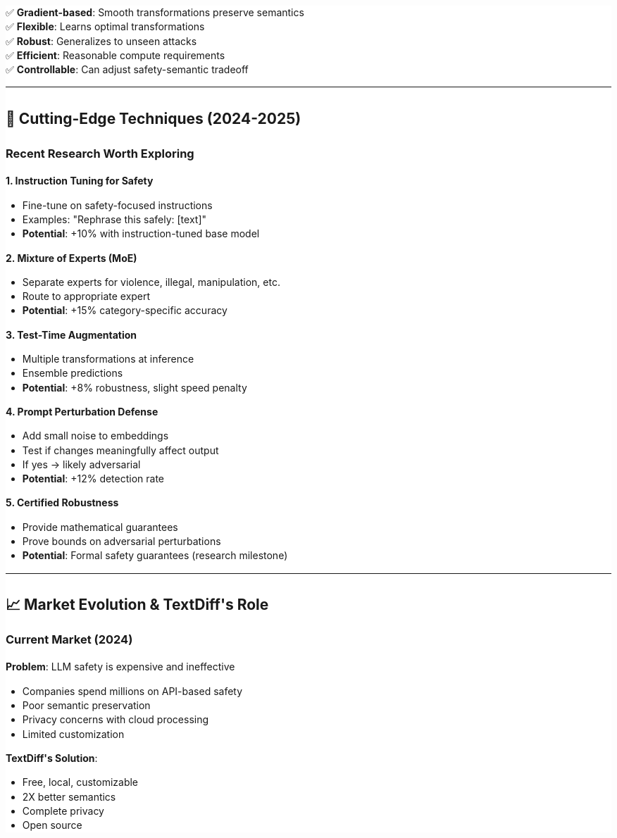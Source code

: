 ✅ **Gradient-based**: Smooth transformations preserve semantics  
✅ **Flexible**: Learns optimal transformations  
✅ **Robust**: Generalizes to unseen attacks  
✅ **Efficient**: Reasonable compute requirements  
✅ **Controllable**: Can adjust safety-semantic tradeoff  

---

## 🔬 Cutting-Edge Techniques (2024-2025)

### Recent Research Worth Exploring

**1. Instruction Tuning for Safety**
- Fine-tune on safety-focused instructions
- Examples: "Rephrase this safely: [text]"
- **Potential**: +10% with instruction-tuned base model

**2. Mixture of Experts (MoE)**
- Separate experts for violence, illegal, manipulation, etc.
- Route to appropriate expert
- **Potential**: +15% category-specific accuracy

**3. Test-Time Augmentation**
- Multiple transformations at inference
- Ensemble predictions
- **Potential**: +8% robustness, slight speed penalty

**4. Prompt Perturbation Defense**
- Add small noise to embeddings
- Test if changes meaningfully affect output
- If yes → likely adversarial
- **Potential**: +12% detection rate

**5. Certified Robustness**
- Provide mathematical guarantees
- Prove bounds on adversarial perturbations
- **Potential**: Formal safety guarantees (research milestone)

---

## 📈 Market Evolution & TextDiff's Role

### Current Market (2024)

**Problem**: LLM safety is expensive and ineffective
- Companies spend millions on API-based safety
- Poor semantic preservation
- Privacy concerns with cloud processing
- Limited customization

**TextDiff's Solution**:
- Free, local, customizable
- 2X better semantics
- Complete privacy
- Open source
